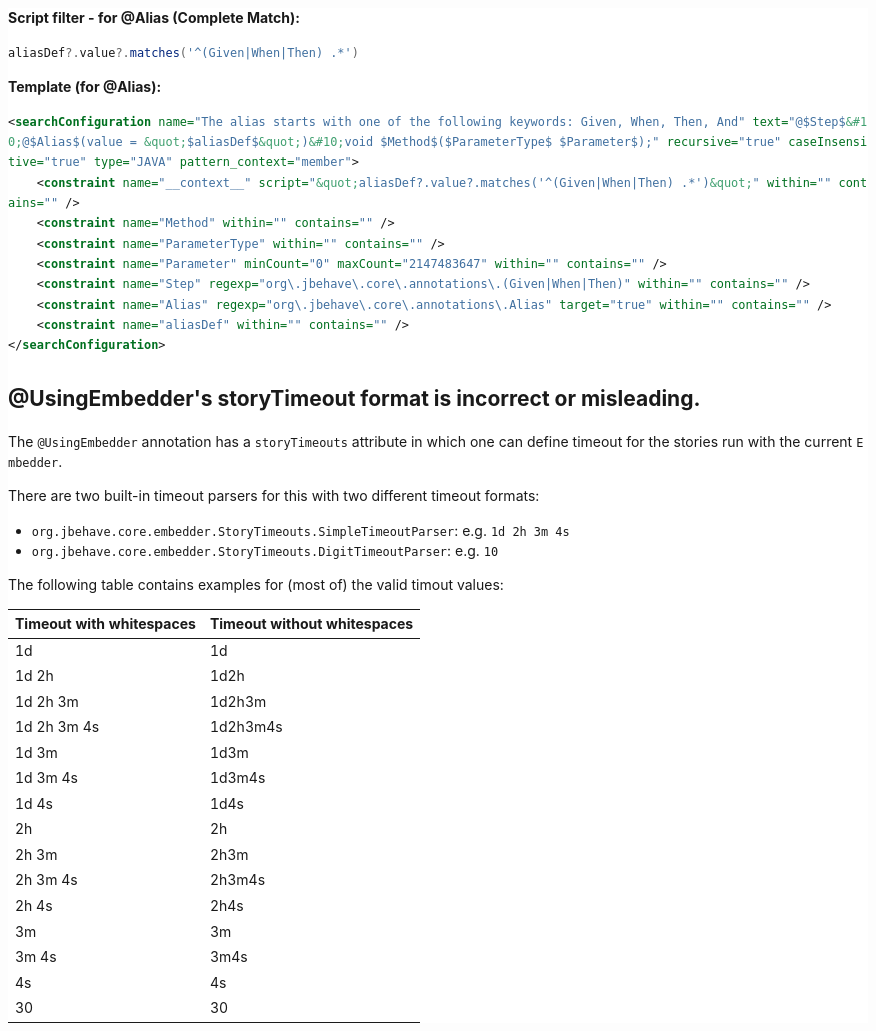 **Script filter - for @Alias (Complete Match):**

```groovy
aliasDef?.value?.matches('^(Given|When|Then) .*')
```

**Template (for @Alias):**

```xml
<searchConfiguration name="The alias starts with one of the following keywords: Given, When, Then, And" text="@$Step$&#10;@$Alias$(value = &quot;$aliasDef$&quot;)&#10;void $Method$($ParameterType$ $Parameter$);" recursive="true" caseInsensitive="true" type="JAVA" pattern_context="member">
    <constraint name="__context__" script="&quot;aliasDef?.value?.matches('^(Given|When|Then) .*')&quot;" within="" contains="" />
    <constraint name="Method" within="" contains="" />
    <constraint name="ParameterType" within="" contains="" />
    <constraint name="Parameter" minCount="0" maxCount="2147483647" within="" contains="" />
    <constraint name="Step" regexp="org\.jbehave\.core\.annotations\.(Given|When|Then)" within="" contains="" />
    <constraint name="Alias" regexp="org\.jbehave\.core\.annotations\.Alias" target="true" within="" contains="" />
    <constraint name="aliasDef" within="" contains="" />
</searchConfiguration>
```

## @UsingEmbedder's storyTimeout format is incorrect or misleading.

The `@UsingEmbedder` annotation has a `storyTimeouts` attribute in which one can define timeout for the stories run with the current `Embedder`.

There are two built-in timeout parsers for this with two different timeout formats:
- `org.jbehave.core.embedder.StoryTimeouts.SimpleTimeoutParser`: e.g. `1d 2h 3m 4s`
- `org.jbehave.core.embedder.StoryTimeouts.DigitTimeoutParser`: e.g. `10`

The following table contains examples for (most of) the valid timout values:

| Timeout with whitespaces | Timeout without whitespaces |
|---|---|
| 1d          | 1d       |
| 1d 2h       | 1d2h     |
| 1d 2h 3m    | 1d2h3m   |
| 1d 2h 3m 4s | 1d2h3m4s |
| 1d 3m       | 1d3m     |
| 1d 3m 4s    | 1d3m4s   |
| 1d 4s       | 1d4s     |
| 2h          | 2h       |
| 2h 3m       | 2h3m     |
| 2h 3m 4s    | 2h3m4s   |
| 2h 4s       | 2h4s     |
| 3m          | 3m       |
| 3m 4s       | 3m4s     |
| 4s          | 4s       |
| 30          | 30       |
